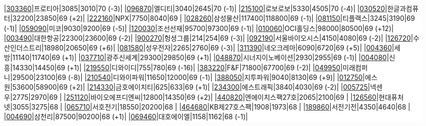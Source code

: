 |[303360](https://finance.daum.net/quotes/A303360)|프로티아|3085|3010|70 (-3)|
|[096870](https://finance.daum.net/quotes/A096870)|엘디티|3040|2645|70 (-1)|
|[215100](https://finance.daum.net/quotes/A215100)|로보로보|5330|4505|70 (-4)|
|[030520](https://finance.daum.net/quotes/A030520)|한글과컴퓨터|32200|23850|69 (+2)|
|[222160](https://finance.daum.net/quotes/A222160)|NPX|7750|8040|69 |
|[028260](https://finance.daum.net/quotes/A028260)|삼성물산|117400|118800|69 (-1)|
|[081150](https://finance.daum.net/quotes/A081150)|티플랙스|3245|3190|69 (-1)|
|[059090](https://finance.daum.net/quotes/A059090)|미코|9030|9200|69 (-5)|
|[120030](https://finance.daum.net/quotes/A120030)|조선선재|95700|97300|69 (-1)|
|[010060](https://finance.daum.net/quotes/A010060)|OCI홀딩스|98000|80500|69 (+12)|
|[003490](https://finance.daum.net/quotes/A003490)|대한항공|22300|23600|69 (-2)|
|[900270](https://finance.daum.net/quotes/A900270)|헝셩그룹|214|254|69 (-3)|
|[092190](https://finance.daum.net/quotes/A092190)|서울바이오시스|4150|4080|69 (-2)|
|[126720](https://finance.daum.net/quotes/A126720)|수산인더스트리|18980|20650|69 (+6)|
|[081580](https://finance.daum.net/quotes/A081580)|성우전자|2265|2760|69 (-3)|
|[311390](https://finance.daum.net/quotes/A311390)|네오크레마|6090|6720|69 (+5)|
|[004360](https://finance.daum.net/quotes/A004360)|세방|11140|11740|69 (+1)|
|[037710](https://finance.daum.net/quotes/A037710)|광주신세계|29300|29850|69 (+1)|
|[048870](https://finance.daum.net/quotes/A048870)|시너지이노베이션|2930|2955|69 (-1)|
|[004080](https://finance.daum.net/quotes/A004080)|신흥|14330|14450|69 (+1)|
|[219550](https://finance.daum.net/quotes/A219550)|디와이디|755|780|69 (-16)|
|[383220](https://finance.daum.net/quotes/A383220)|F&F|71800|67700|69 (-2)|
|[049950](https://finance.daum.net/quotes/A049950)|미래컴퍼니|29500|23100|69 (-8)|
|[210540](https://finance.daum.net/quotes/A210540)|디와이파워|11650|12000|69 (-1)|
|[388050](https://finance.daum.net/quotes/A388050)|지투파워|9040|8130|69 (+9)|
|[012750](https://finance.daum.net/quotes/A012750)|에스원|53600|58900|69 (+2)|
|[214330](https://finance.daum.net/quotes/A214330)|금호에이치티|625|633|69 (+1)|
|[234300](https://finance.daum.net/quotes/A234300)|에스트래픽|3840|4030|69 (-2)|
|[005725](https://finance.daum.net/quotes/A005725)|넥센우|2775|2970|69 |
|[251120](https://finance.daum.net/quotes/A251120)|바이오에프디엔씨|12800|14350|69 (+2)|
|[440820](https://finance.daum.net/quotes/A440820)|엔에이치스팩27호|2065|2100|69 |
|[126560](https://finance.daum.net/quotes/A126560)|현대퓨처넷|3055|3275|68 |
|[065710](https://finance.daum.net/quotes/A065710)|서호전기|18550|20200|68 |
|[464680](https://finance.daum.net/quotes/A464680)|KB제27호스팩|1908|1973|68 |
|[189860](https://finance.daum.net/quotes/A189860)|서전기전|4350|4640|68 |
|[004690](https://finance.daum.net/quotes/A004690)|삼천리|87500|90200|68 (+1)|
|[069460](https://finance.daum.net/quotes/A069460)|대호에이엘|1158|1162|68 (-1)|